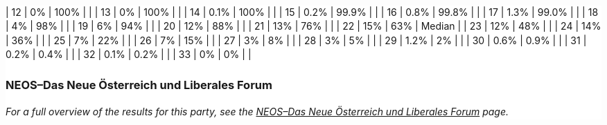 | 12 | 0% | 100% |  |
| 13 | 0% | 100% |  |
| 14 | 0.1% | 100% |  |
| 15 | 0.2% | 99.9% |  |
| 16 | 0.8% | 99.8% |  |
| 17 | 1.3% | 99.0% |  |
| 18 | 4% | 98% |  |
| 19 | 6% | 94% |  |
| 20 | 12% | 88% |  |
| 21 | 13% | 76% |  |
| 22 | 15% | 63% | Median |
| 23 | 12% | 48% |  |
| 24 | 14% | 36% |  |
| 25 | 7% | 22% |  |
| 26 | 7% | 15% |  |
| 27 | 3% | 8% |  |
| 28 | 3% | 5% |  |
| 29 | 1.2% | 2% |  |
| 30 | 0.6% | 0.9% |  |
| 31 | 0.2% | 0.4% |  |
| 32 | 0.1% | 0.2% |  |
| 33 | 0% | 0% |  |

### NEOS–Das Neue Österreich und Liberales Forum

*For a full overview of the results for this party, see the [NEOS–Das Neue Österreich und Liberales Forum](party-neos–dasneueösterreichundliberalesforum.html) page.*
